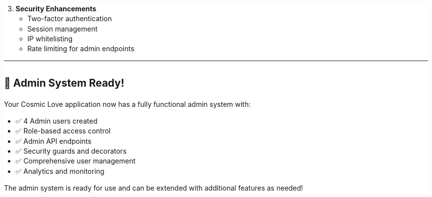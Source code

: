 3. **Security Enhancements**
   - Two-factor authentication
   - Session management
   - IP whitelisting
   - Rate limiting for admin endpoints

---

## 🎉 **Admin System Ready!**

Your Cosmic Love application now has a fully functional admin system with:
- ✅ 4 Admin users created
- ✅ Role-based access control
- ✅ Admin API endpoints
- ✅ Security guards and decorators
- ✅ Comprehensive user management
- ✅ Analytics and monitoring

The admin system is ready for use and can be extended with additional features as needed!
